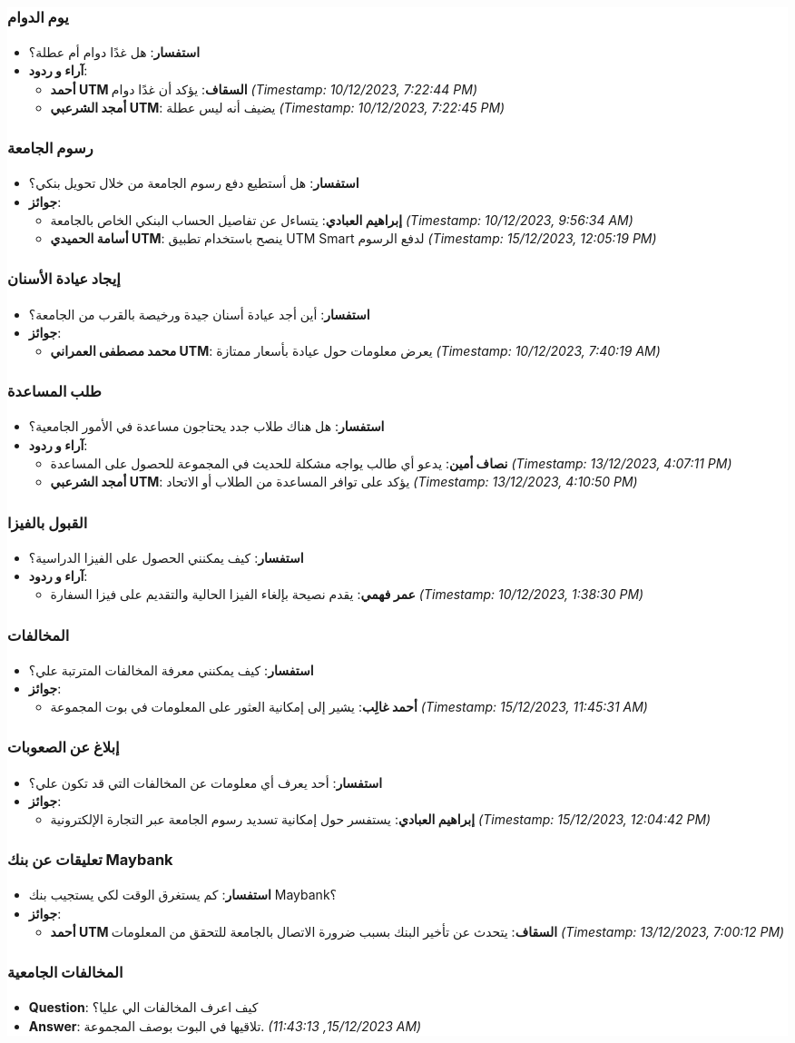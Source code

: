 ### يوم الدوام
- **استفسار**: هل غدًا دوام أم عطلة؟
- **آراء و ردود**:
  - **أحمد UTM السقاف**: يؤكد أن غدًا دوام *(Timestamp: 10/12/2023, 7:22:44 PM)*
  - **أمجد الشرعبي UTM**: يضيف أنه ليس عطلة *(Timestamp: 10/12/2023, 7:22:45 PM)*

### رسوم الجامعة
- **استفسار**: هل أستطيع دفع رسوم الجامعة من خلال تحويل بنكي؟
- **جوائز**: 
  - **إبراهيم العبادي**: يتساءل عن تفاصيل الحساب البنكي الخاص بالجامعة *(Timestamp: 10/12/2023, 9:56:34 AM)*
  - **أسامة الحميدي UTM**: ينصح باستخدام تطبيق UTM Smart لدفع الرسوم *(Timestamp: 15/12/2023, 12:05:19 PM)*

### إيجاد عيادة الأسنان
- **استفسار**: أين أجد عيادة أسنان جيدة ورخيصة بالقرب من الجامعة؟
- **جوائز**:
  - **محمد مصطفى العمراني UTM**: يعرض معلومات حول عيادة بأسعار ممتازة *(Timestamp: 10/12/2023, 7:40:19 AM)*

### طلب المساعدة
- **استفسار**: هل هناك طلاب جدد يحتاجون مساعدة في الأمور الجامعية؟
- **آراء و ردود**:
  - **نصاف أمين**: يدعو أي طالب يواجه مشكلة للحديث في المجموعة للحصول على المساعدة *(Timestamp: 13/12/2023, 4:07:11 PM)*
  - **أمجد الشرعبي UTM**: يؤكد على توافر المساعدة من الطلاب أو الاتحاد *(Timestamp: 13/12/2023, 4:10:50 PM)*

### القبول بالفيزا
- **استفسار**: كيف يمكنني الحصول على الفيزا الدراسية؟
- **آراء و ردود**:
  - **عمر فهمي**: يقدم نصيحة بإلغاء الفيزا الحالية والتقديم على فيزا السفارة *(Timestamp: 10/12/2023, 1:38:30 PM)*

### المخالفات
- **استفسار**: كيف يمكنني معرفة المخالفات المترتبة علي؟
- **جوائز**:
  - **أحمد غالِب**: يشير إلى إمكانية العثور على المعلومات في بوت المجموعة *(Timestamp: 15/12/2023, 11:45:31 AM)*

### إبلاغ عن الصعوبات
- **استفسار**: أحد يعرف أي معلومات عن المخالفات التي قد تكون علي؟
- **جوائز**:
  - **إبراهيم العبادي**: يستفسر حول إمكانية تسديد رسوم الجامعة عبر التجارة الإلكترونية *(Timestamp: 15/12/2023, 12:04:42 PM)*

### تعليقات عن بنك Maybank
- **استفسار**: كم يستغرق الوقت لكي يستجيب بنك Maybank؟
- **جوائز**:
  - **أحمد UTM السقاف**: يتحدث عن تأخير البنك بسبب ضرورة الاتصال بالجامعة للتحقق من المعلومات *(Timestamp: 13/12/2023, 7:00:12 PM)*
### المخالفات الجامعية
- **Question**: كيف اعرف المخالفات الي عليا؟
- **Answer**: تلاقيها في البوت بوصف المجموعة. *(15/12/2023, 11:43:13 AM)*
